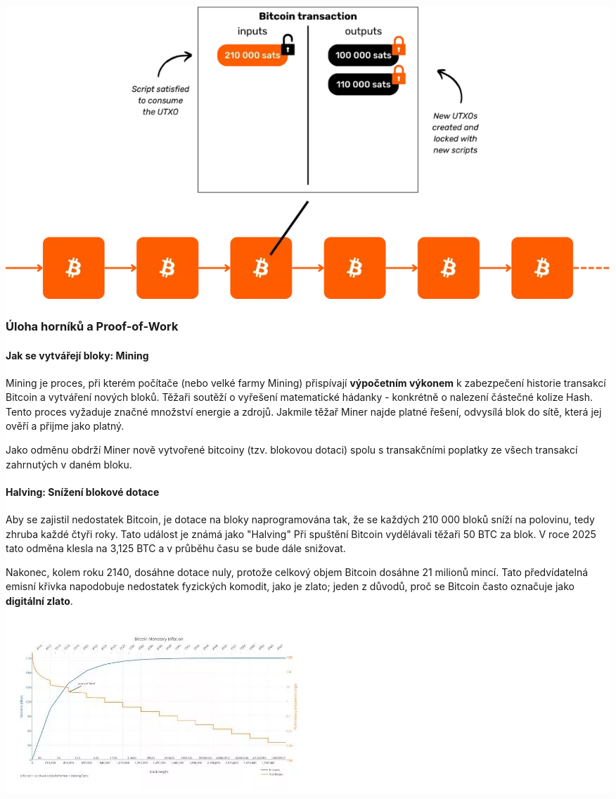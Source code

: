 
![BTC102-Bitcoin](assets/fr/027.webp)


### Úloha horníků a Proof-of-Work


#### Jak se vytvářejí bloky: Mining


Mining je proces, při kterém počítače (nebo velké farmy Mining) přispívají **výpočetním výkonem** k zabezpečení historie transakcí Bitcoin a vytváření nových bloků. Těžaři soutěží o vyřešení matematické hádanky - konkrétně o nalezení částečné kolize Hash. Tento proces vyžaduje značné množství energie a zdrojů. Jakmile těžař Miner najde platné řešení, odvysílá blok do sítě, která jej ověří a přijme jako platný.

Jako odměnu obdrží Miner nově vytvořené bitcoiny (tzv. blokovou dotaci) spolu s transakčními poplatky ze všech transakcí zahrnutých v daném bloku.


#### Halving: Snížení blokové dotace


Aby se zajistil nedostatek Bitcoin, je dotace na bloky naprogramována tak, že se každých 210 000 bloků sníží na polovinu, tedy zhruba každé čtyři roky. Tato událost je známá jako "Halving" Při spuštění Bitcoin vydělávali těžaři 50 BTC za blok. V roce 2025 tato odměna klesla na 3,125 BTC a v průběhu času se bude dále snižovat.

Nakonec, kolem roku 2140, dosáhne dotace nuly, protože celkový objem Bitcoin dosáhne 21 milionů mincí. Tato předvídatelná emisní křivka napodobuje nedostatek fyzických komodit, jako je zlato; jeden z důvodů, proč se Bitcoin často označuje jako **digitální zlato**.


![BTC102-Bitcoin](assets/fr/031.webp)
